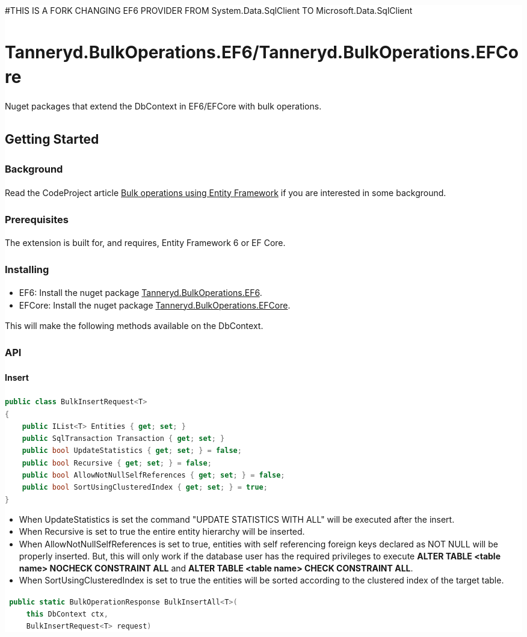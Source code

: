 #THIS IS A FORK CHANGING EF6 PROVIDER FROM System.Data.SqlClient TO Microsoft.Data.SqlClient

# Tanneryd.BulkOperations.EF6/Tanneryd.BulkOperations.EFCore

Nuget packages that extend the DbContext in EF6/EFCore with bulk operations.

## Getting Started

### Background
Read the CodeProject article [Bulk operations using Entity Framework](https://www.codeproject.com/Articles/1226978/Bulk-operations-using-Entity-Framework) if you are interested in some background.

### Prerequisites
The extension is built for, and requires, Entity Framework 6 or EF Core.

### Installing
 * EF6: Install the nuget package [Tanneryd.BulkOperations.EF6](https://www.nuget.org/packages/Tanneryd.BulkOperations.EF6). 
 * EFCore: Install the nuget package [Tanneryd.BulkOperations.EFCore](https://www.nuget.org/packages/Tanneryd.BulkOperations.EFCore). 

This will make the following methods available on the DbContext.

### API

#### Insert
```csharp
public class BulkInsertRequest<T>
{
    public IList<T> Entities { get; set; }
    public SqlTransaction Transaction { get; set; }
    public bool UpdateStatistics { get; set; } = false;
    public bool Recursive { get; set; } = false;
    public bool AllowNotNullSelfReferences { get; set; } = false;
    public bool SortUsingClusteredIndex { get; set; } = true;
}
```
* When UpdateStatistics is set the command "UPDATE STATISTICS <tablename> WITH ALL" will be executed after the insert.
* When Recursive is set to true the entire entity hierarchy will be inserted. 
* When AllowNotNullSelfReferences is set to true, entities with self referencing foreign keys declared as NOT NULL will be properly inserted. But, this will only work if the database user has the required privileges to execute **ALTER TABLE \<table name\> NOCHECK CONSTRAINT ALL** and **ALTER TABLE \<table name\> CHECK CONSTRAINT ALL**.
* When SortUsingClusteredIndex is set to true the entities will be sorted according to the clustered index of the target table.

```csharp
 public static BulkOperationResponse BulkInsertAll<T>(
     this DbContext ctx,
     BulkInsertRequest<T> request)
```
